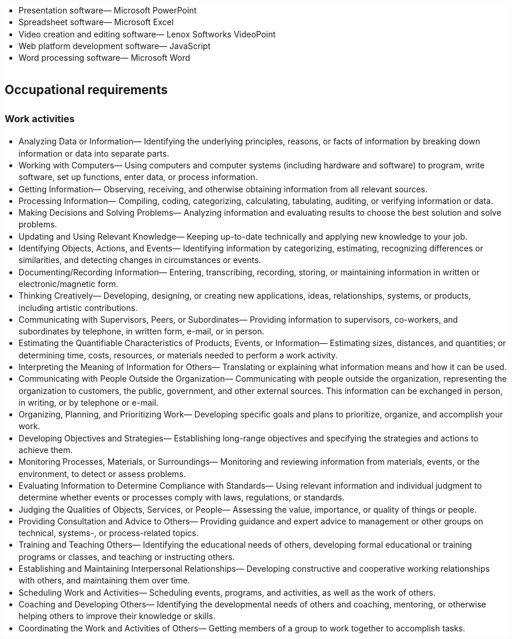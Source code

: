 - Presentation software— Microsoft PowerPoint
- Spreadsheet software— Microsoft Excel
- Video creation and editing software— Lenox Softworks VideoPoint
- Web platform development software— JavaScript
- Word processing software— Microsoft Word

## Occupational requirements
### Work activities
- Analyzing Data or Information— Identifying the underlying principles, reasons, or facts of information by breaking down information or data into separate parts.
- Working with Computers— Using computers and computer systems (including hardware and software) to program, write software, set up functions, enter data, or process information.
- Getting Information— Observing, receiving, and otherwise obtaining information from all relevant sources.
- Processing Information— Compiling, coding, categorizing, calculating, tabulating, auditing, or verifying information or data.
- Making Decisions and Solving Problems— Analyzing information and evaluating results to choose the best solution and solve problems.
- Updating and Using Relevant Knowledge— Keeping up-to-date technically and applying new knowledge to your job.
- Identifying Objects, Actions, and Events— Identifying information by categorizing, estimating, recognizing differences or similarities, and detecting changes in circumstances or events.
- Documenting/Recording Information— Entering, transcribing, recording, storing, or maintaining information in written or electronic/magnetic form.
- Thinking Creatively— Developing, designing, or creating new applications, ideas, relationships, systems, or products, including artistic contributions.
- Communicating with Supervisors, Peers, or Subordinates— Providing information to supervisors, co-workers, and subordinates by telephone, in written form, e-mail, or in person.
- Estimating the Quantifiable Characteristics of Products, Events, or Information— Estimating sizes, distances, and quantities; or determining time, costs, resources, or materials needed to perform a work activity.
- Interpreting the Meaning of Information for Others— Translating or explaining what information means and how it can be used.
- Communicating with People Outside the Organization— Communicating with people outside the organization, representing the organization to customers, the public, government, and other external sources. This information can be exchanged in person, in writing, or by telephone or e-mail.
- Organizing, Planning, and Prioritizing Work— Developing specific goals and plans to prioritize, organize, and accomplish your work.
- Developing Objectives and Strategies— Establishing long-range objectives and specifying the strategies and actions to achieve them.
- Monitoring Processes, Materials, or Surroundings— Monitoring and reviewing information from materials, events, or the environment, to detect or assess problems.
- Evaluating Information to Determine Compliance with Standards— Using relevant information and individual judgment to determine whether events or processes comply with laws, regulations, or standards.
- Judging the Qualities of Objects, Services, or People— Assessing the value, importance, or quality of things or people.
- Providing Consultation and Advice to Others— Providing guidance and expert advice to management or other groups on technical, systems-, or process-related topics.
- Training and Teaching Others— Identifying the educational needs of others, developing formal educational or training programs or classes, and teaching or instructing others.
- Establishing and Maintaining Interpersonal Relationships— Developing constructive and cooperative working relationships with others, and maintaining them over time.
- Scheduling Work and Activities— Scheduling events, programs, and activities, as well as the work of others.
- Coaching and Developing Others— Identifying the developmental needs of others and coaching, mentoring, or otherwise helping others to improve their knowledge or skills.
- Coordinating the Work and Activities of Others— Getting members of a group to work together to accomplish tasks.
